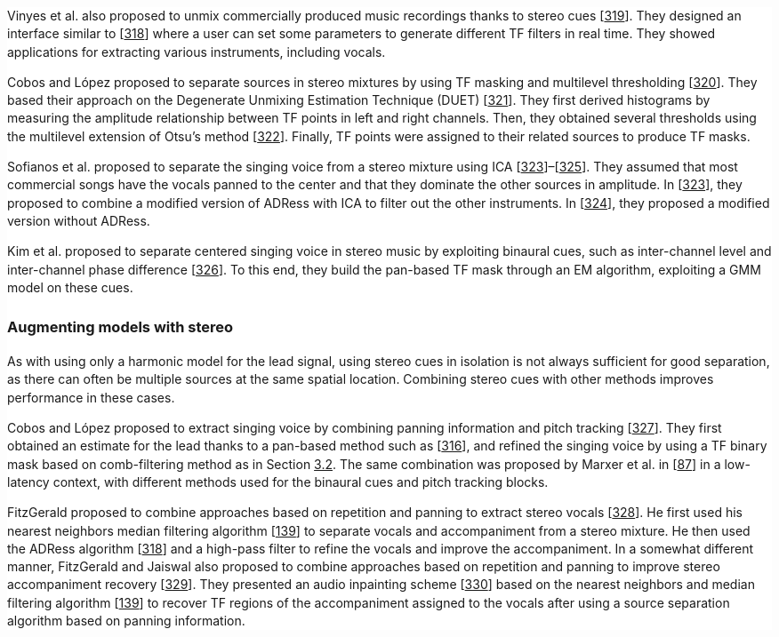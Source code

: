 Vinyes et al. also proposed to unmix commercially produced music
recordings thanks to stereo cues \[[319](#ref-vinyes06)\]. They designed
an interface similar to \[[318](#ref-barry04)\] where a user can set
some parameters to generate different TF filters in real time. They
showed applications for extracting various instruments, including
vocals.

Cobos and López proposed to separate sources in stereo mixtures by using
TF masking and multilevel thresholding \[[320](#ref-cobos082)\]. They
based their approach on the Degenerate Unmixing Estimation Technique
(DUET) \[[321](#ref-yilmaz04)\]. They first derived histograms by
measuring the amplitude relationship between TF points in left and right
channels. Then, they obtained several thresholds using the multilevel
extension of Otsu’s method \[[322](#ref-otsu79)\]. Finally, TF points
were assigned to their related sources to produce TF masks.

Sofianos et al. proposed to separate the singing voice from a stereo
mixture using ICA \[[323](#ref-sofianos10)\]–\[[325](#ref-sofianos12)\].
They assumed that most commercial songs have the vocals panned to the
center and that they dominate the other sources in amplitude. In
\[[323](#ref-sofianos10)\], they proposed to combine a modified version
of ADRess with ICA to filter out the other instruments. In
\[[324](#ref-sofianos102)\], they proposed a modified version without
ADRess.

Kim et al. proposed to separate centered singing voice in stereo music
by exploiting binaural cues, such as inter-channel level and
inter-channel phase difference \[[326](#ref-kim11)\]. To this end, they
build the pan-based TF mask through an EM algorithm, exploiting a GMM
model on these cues.

### Augmenting models with stereo

As with using only a harmonic model for the lead signal, using stereo
cues in isolation is not always sufficient for good separation, as there
can often be multiple sources at the same spatial location. Combining
stereo cues with other methods improves performance in these cases.

Cobos and López proposed to extract singing voice by combining panning
information and pitch tracking \[[327](#ref-cobos08)\]. They first
obtained an estimate for the lead thanks to a pan-based method such as
\[[316](#ref-avendano03)\], and refined the singing voice by using a TF
binary mask based on comb-filtering method as in
Section [3.2](#ssec:harmonicity-combfiltering). The same combination
was proposed by Marxer et al. in \[[87](#ref-marxer12)\] in a
low-latency context, with different methods used for the binaural cues
and pitch tracking blocks.

FitzGerald proposed to combine approaches based on repetition and
panning to extract stereo vocals \[[328](#ref-fitzgerald13)\]. He first
used his nearest neighbors median filtering algorithm
\[[139](#ref-fitzgerald12)\] to separate vocals and accompaniment from a
stereo mixture. He then used the ADRess algorithm
\[[318](#ref-barry04)\] and a high-pass filter to refine the vocals and
improve the accompaniment. In a somewhat different manner, FitzGerald
and Jaiswal also proposed to combine approaches based on repetition and
panning to improve stereo accompaniment recovery
\[[329](#ref-fitzgerald132)\]. They presented an audio inpainting scheme
\[[330](#ref-alder12)\] based on the nearest neighbors and median
filtering algorithm \[[139](#ref-fitzgerald12)\] to recover TF regions
of the accompaniment assigned to the vocals after using a source
separation algorithm based on panning information.
